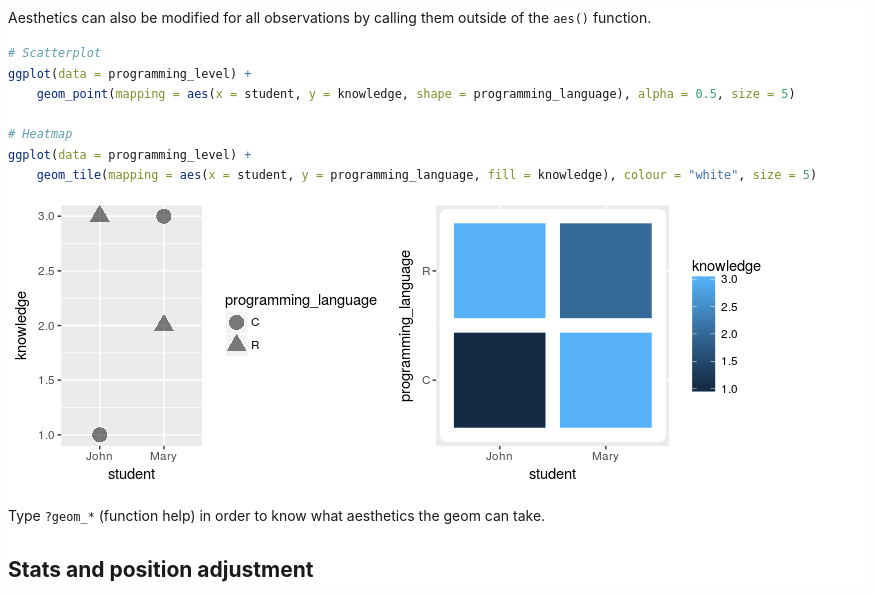 Aesthetics can also be modified for all observations by calling them outside of the `aes()` function.


```r
# Scatterplot
ggplot(data = programming_level) +
    geom_point(mapping = aes(x = student, y = knowledge, shape = programming_language), alpha = 0.5, size = 5)

# Heatmap
ggplot(data = programming_level) +
    geom_tile(mapping = aes(x = student, y = programming_language, fill = knowledge), colour = "white", size = 5)
```

![](ggplot2_introduction_files/figure-html/constant_aes-1.png)![](ggplot2_introduction_files/figure-html/constant_aes-2.png)

Type `?geom_*` (function help) in order to know what aesthetics the geom can take.


Stats and position adjustment
-----------------------------
